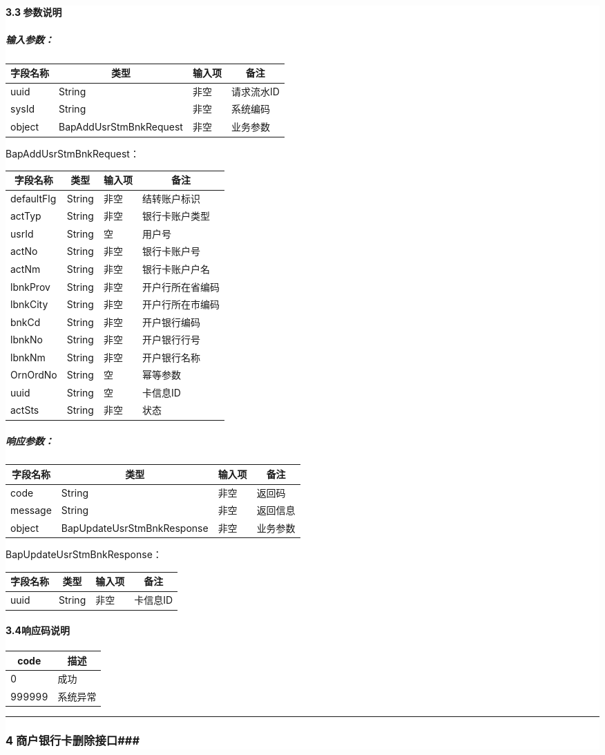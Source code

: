 
#### 3.3 参数说明 ####
##### 输入参数： #####

字段名称 | 类型 | 输入项 | 备注
---|---|---|---
uuid | String | 非空 | 请求流水ID
sysId | String | 非空 | 系统编码
object | BapAddUsrStmBnkRequest | 非空 | 业务参数

BapAddUsrStmBnkRequest：

字段名称 | 类型 | 输入项 | 备注
---|---|---|---
defaultFlg| String | 非空 | 结转账户标识
actTyp| String | 非空 | 银行卡账户类型
usrId| String | 空 | 用户号
actNo| String | 非空 | 银行卡账户号
actNm| String | 非空 | 银行卡账户户名
lbnkProv| String | 非空 | 开户行所在省编码
lbnkCity| String | 非空 | 开户行所在市编码
bnkCd| String | 非空 | 开户银行编码
lbnkNo| String | 非空 | 开户银行行号
lbnkNm| String | 非空 | 开户银行名称
OrnOrdNo| String | 空 | 幂等参数
uuid| String | 空 | 卡信息ID
actSts| String | 非空 | 状态


##### 响应参数： #####

字段名称 | 类型 | 输入项 | 备注
---|---|---|---
code | String | 非空 | 返回码
message | String | 非空 | 返回信息
object | BapUpdateUsrStmBnkResponse | 非空 | 业务参数

BapUpdateUsrStmBnkResponse：

字段名称 | 类型 | 输入项 | 备注
---|---|---|---
uuid| String | 非空 | 卡信息ID


#### 3.4响应码说明 ####

code | 描述
---|---
0| 成功
999999| 系统异常

************************


### 4 商户银行卡删除接口###
